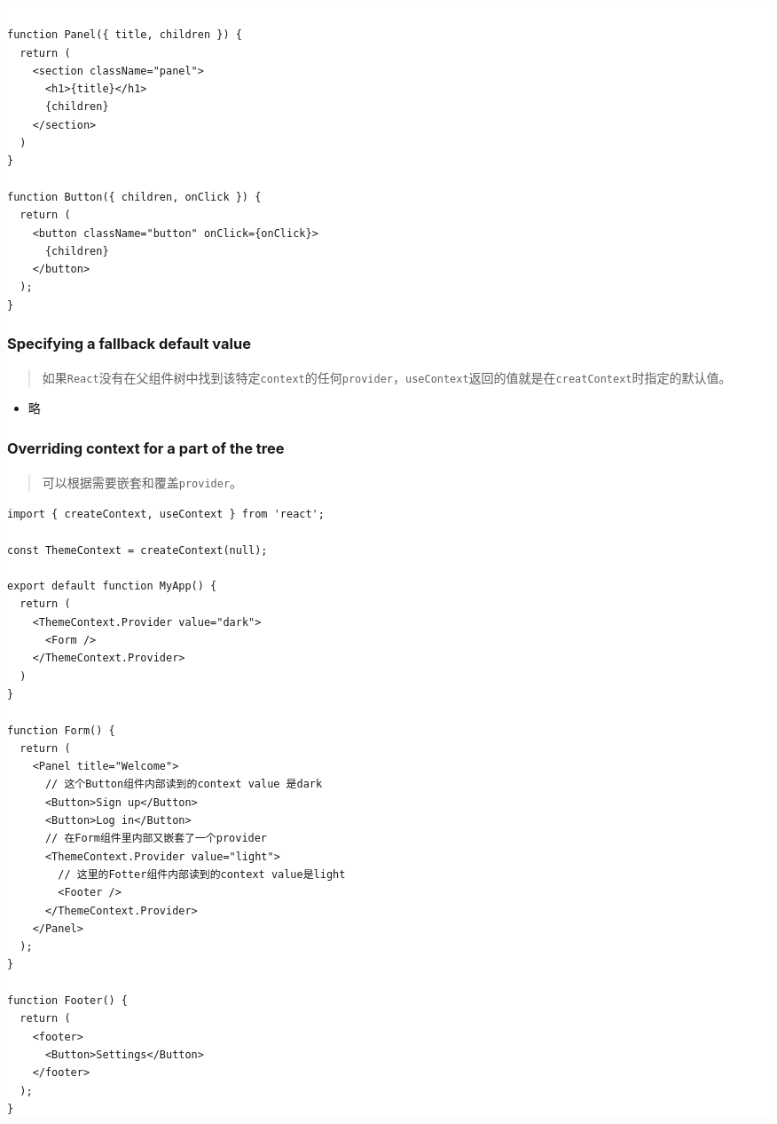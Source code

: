 ```tsx

function Panel({ title, children }) {
  return (
    <section className="panel">
      <h1>{title}</h1>
      {children}
    </section>
  )
}

function Button({ children, onClick }) {
  return (
    <button className="button" onClick={onClick}>
      {children}
    </button>
  );
}
```

### Specifying a fallback default value
>如果`React`没有在父组件树中找到该特定`context`的任何`provider`，`useContext`返回的值就是在`creatContext`时指定的默认值。

- 略

### Overriding context for a part of the tree

>可以根据需要嵌套和覆盖`provider`。

```tsx
import { createContext, useContext } from 'react';

const ThemeContext = createContext(null);

export default function MyApp() {
  return (
    <ThemeContext.Provider value="dark">
      <Form />
    </ThemeContext.Provider>
  )
}

function Form() {
  return (
    <Panel title="Welcome">
      // 这个Button组件内部读到的context value 是dark
      <Button>Sign up</Button>
      <Button>Log in</Button>
      // 在Form组件里内部又嵌套了一个provider
      <ThemeContext.Provider value="light">
        // 这里的Fotter组件内部读到的context value是light
        <Footer />
      </ThemeContext.Provider>
    </Panel>
  );
}

function Footer() {
  return (
    <footer>
      <Button>Settings</Button>
    </footer>
  );
}

```
